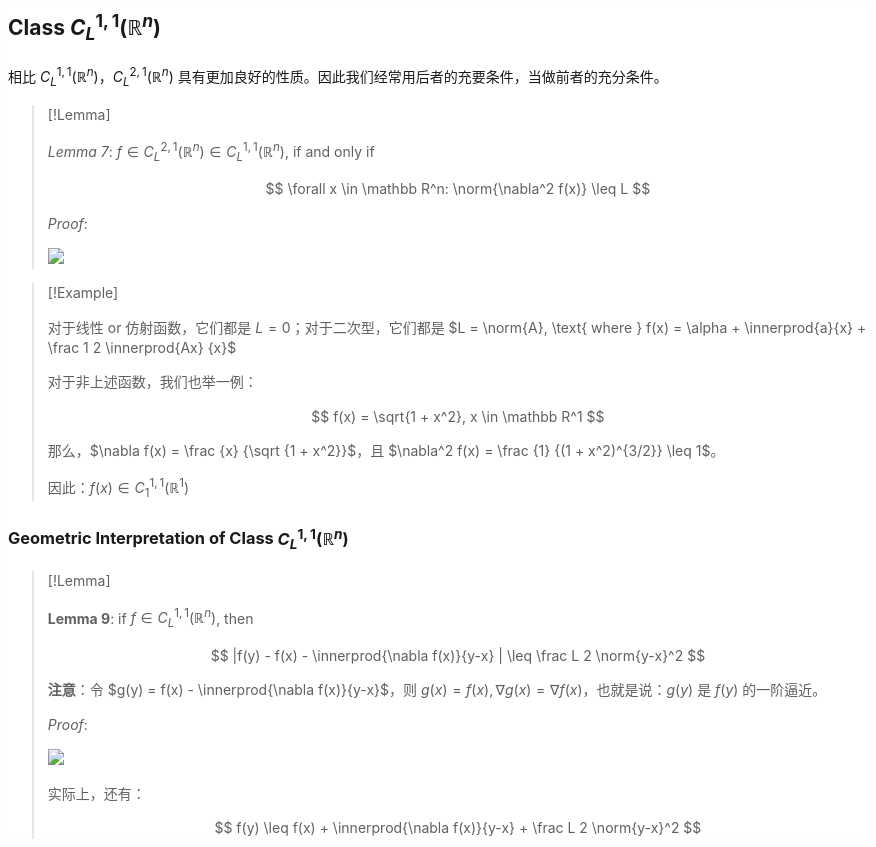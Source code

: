 ## Class $C_L^{1,1}(\mathbb R^n)$

相比 $C_L^{1,1}(\mathbb R^n)$，$C_L^{2,1}(\mathbb R^n)$ 具有更加良好的性质。因此我们经常用后者的充要条件，当做前者的充分条件。

> [!Lemma]
> 
> *Lemma 7*:  $f \in C_L^{2,1}(\mathbb R^n) \in C_L^{1,1}(\mathbb R^n)$, if and only if
> 
> $$
> \forall x \in \mathbb R^n: \norm{\nabla^2 f(x)} \leq L
> $$
> 
> *Proof*: 
> 
> <img src="https://gitlab.com/mtdickens1998/mtd-images/-/raw/main/pictures/2024/09/24_16_49_6_JPEG%E5%9B%BE%E5%83%8F-472F-A728-90-0.jpeg"/>

> [!Example]
> 
> 对于线性 or 仿射函数，它们都是 $L = 0$；对于二次型，它们都是 $L = \norm{A}, \text{ where } f(x) = \alpha + \innerprod{a}{x} + \frac 1 2 \innerprod{Ax} {x}$
> 
> 对于非上述函数，我们也举一例：
> 
> $$
> f(x) = \sqrt{1 + x^2}, x \in \mathbb R^1
> $$
> 
> 那么，$\nabla f(x) = \frac {x} {\sqrt {1 + x^2}}$，且 $\nabla^2 f(x) = \frac {1} {(1 + x^2)^{3/2}} \leq 1$。
> 
> 因此：$f(x) \in C_1^{1,1}(\mathbb R^1)$

### Geometric Interpretation of Class $C_L^{1,1}(\mathbb R^n)$

> [!Lemma]
> 
> **Lemma 9**: if $f \in C_L^{1,1}(\mathbb R^n)$, then
> 
> $$
> |f(y) - f(x) - \innerprod{\nabla f(x)}{y-x} | \leq \frac L 2 \norm{y-x}^2
> $$
> 
> **注意**：令 $g(y) = f(x) - \innerprod{\nabla f(x)}{y-x}$，则 $g(x) = f(x), \nabla g(x) = \nabla f(x)$，也就是说：$g(y)$ 是 $f(y)$ 的一阶逼近。
> 
> *Proof*: 
> 
> <img src="https://gitlab.com/mtdickens1998/mtd-images/-/raw/main/pictures/2024/09/24_16_49_58_JPEG%E5%9B%BE%E5%83%8F-423B-90AA-8E-0.jpeg"/>
> 
> 实际上，还有：
> 
> $$
> f(y) \leq f(x) + \innerprod{\nabla f(x)}{y-x} + \frac L 2 \norm{y-x}^2
> $$
